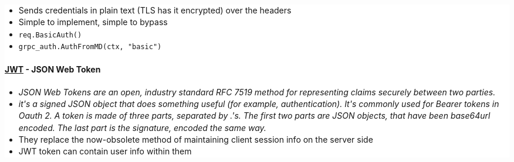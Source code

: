* Sends credentials in plain text (TLS has it encrypted) over the headers
* Simple to implement, simple to bypass
* `req.BasicAuth()`
* `grpc_auth.AuthFromMD(ctx, "basic")`

#### [JWT](https://jwt.io/) - JSON Web Token

* *JSON Web Tokens are an open, industry standard RFC 7519 method for representing claims securely between two parties.*
* *it's a signed JSON object that does something useful (for example, authentication). It's commonly used for Bearer tokens in Oauth 2. A token is made of three parts, separated by .'s. The first two parts are JSON objects, that have been base64url encoded. The last part is the signature, encoded the same way.*
* They replace the now-obsolete method of maintaining client session info on the server side
* JWT token can contain user info within them
